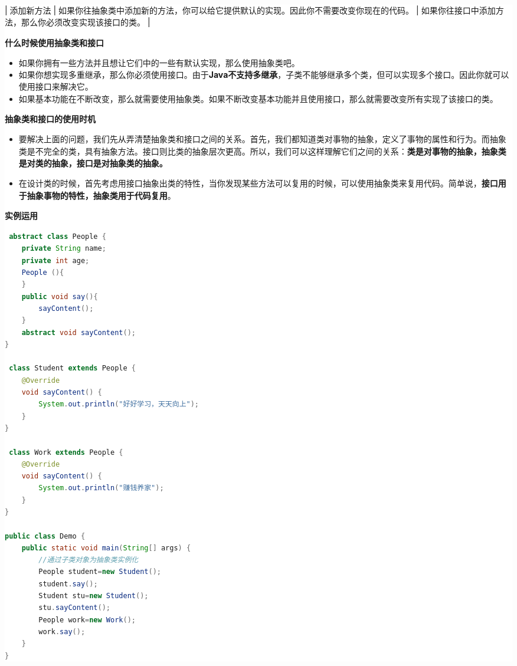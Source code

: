 | 添加新方法         | 如果你往抽象类中添加新的方法，你可以给它提供默认的实现。因此你不需要改变你现在的代码。 | 如果你往接口中添加方法，那么你必须改变实现该接口的类。       |

**什么时候使用抽象类和接口**

- 如果你拥有一些方法并且想让它们中的一些有默认实现，那么使用抽象类吧。
- 如果你想实现多重继承，那么你必须使用接口。由于**Java不支持多继承**，子类不能够继承多个类，但可以实现多个接口。因此你就可以使用接口来解决它。
- 如果基本功能在不断改变，那么就需要使用抽象类。如果不断改变基本功能并且使用接口，那么就需要改变所有实现了该接口的类。

**抽象类和接口的使用时机**

- 要解决上面的问题，我们先从弄清楚抽象类和接口之间的关系。首先，我们都知道类对事物的抽象，定义了事物的属性和行为。而抽象类是不完全的类，具有抽象方法。接口则比类的抽象层次更高。所以，我们可以这样理解它们之间的关系：**类是对事物的抽象，抽象类是对类的抽象，接口是对抽象类的抽象。** 

- 在设计类的时候，首先考虑用接口抽象出类的特性，当你发现某些方法可以复用的时候，可以使用抽象类来复用代码。简单说，**接口用于抽象事物的特性，抽象类用于代码复用**。 

**实例运用**

```java
 abstract class People {
    private String name;
    private int age;
    People (){
    }
    public void say(){
        sayContent();
    }
    abstract void sayContent();
}

 class Student extends People {
    @Override
    void sayContent() {
        System.out.println("好好学习，天天向上");
    }
}

 class Work extends People {
    @Override
    void sayContent() {
        System.out.println("赚钱养家");
    }
}

public class Demo {
    public static void main(String[] args) {
        //通过子类对象为抽象类实例化
        People student=new Student();
        student.say();
        Student stu=new Student();
        stu.sayContent();
        People work=new Work();
        work.say();
    }
}
```
